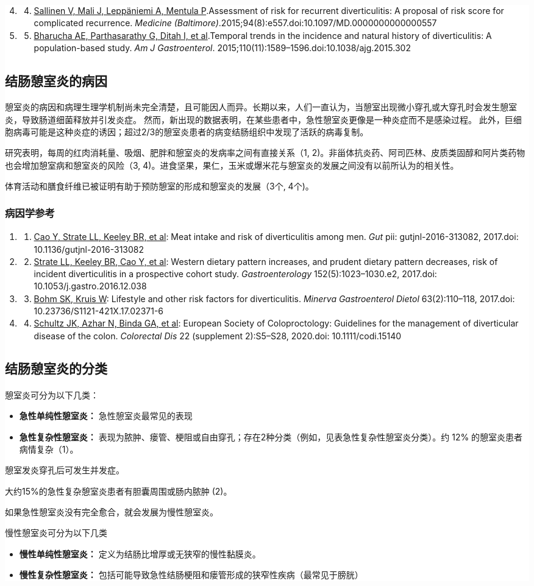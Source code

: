 4. 4. [Sallinen V, Mali J, Leppäniemi A, Mentula P](https://www.ncbi.nlm.nih.gov/pmc/articles/PMC4554145/).Assessment of risk for recurrent diverticulitis: A proposal of risk score for complicated recurrence. _Medicine (Baltimore)_.2015;94(8):e557.doi:10.1097/MD.0000000000000557

5. 5. [Bharucha AE, Parthasarathy G, Ditah I, et al](https://www.ncbi.nlm.nih.gov/pmc/articles/PMC4676761/).Temporal trends in the incidence and natural history of diverticulitis: A population-based study. _Am J Gastroenterol_. 2015;110(11):1589–1596.doi:10.1038/ajg.2015.302


## 结肠憩室炎的病因

憩室炎的病因和病理生理学机制尚未完全清楚，且可能因人而异。长期以来，人们一直认为，当憩室出现微小穿孔或大穿孔时会发生憩室炎，导致肠道细菌释放并引发炎症。 然而，新出现的数据表明，在某些患者中，急性憩室炎更像是一种炎症而不是感染过程。 此外，巨细胞病毒可能是这种炎症的诱因；超过2/3的憩室炎患者的病变结肠组织中发现了活跃的病毒复制。

研究表明，每周的红肉消耗量、吸烟、肥胖和憩室炎的发病率之间有直接关系（1, 2)。非甾体抗炎药、阿司匹林、皮质类固醇和阿片类药物也会增加憩室病和憩室炎的风险（3, 4)。进食坚果，果仁，玉米或爆米花与憩室炎的发展之间没有以前所认为的相关性。

体育活动和膳食纤维已被证明有助于预防憩室的形成和憩室炎的发展（3个, 4个)。

### 病因学参考

1. 1. [Cao Y, Strate LL, Keeley BR, et al](https://www.ncbi.nlm.nih.gov/pubmed/28069830): Meat intake and risk of diverticulitis among men. _Gut_ pii: gutjnl-2016-313082, 2017.doi: 10.1136/gutjnl-2016-313082

2. 2. [Strate LL, Keeley BR, Cao Y, et al](https://www.ncbi.nlm.nih.gov/pubmed/28065788/): Western dietary pattern increases, and prudent dietary pattern decreases, risk of incident diverticulitis in a prospective cohort study. _Gastroenterology_ 152(5):1023–1030.e2, 2017.doi: 10.1053/j.gastro.2016.12.038

3. 3. [Bohm SK, Kruis W](https://pubmed.ncbi.nlm.nih.gov/28150481/): Lifestyle and other risk factors for diverticulitis. _Minerva Gastroenterol Dietol_ 63(2):110–118, 2017.doi: 10.23736/S1121-421X.17.02371-6

4. 4. [Schultz JK, Azhar N, Binda GA, et al](https://pubmed.ncbi.nlm.nih.gov/32638537/): European Society of Coloproctology: Guidelines for the management of diverticular disease of the colon. _Colorectal Dis_ 22 (supplement 2):S5–S28, 2020.doi: 10.1111/codi.15140


## 结肠憩室炎的分类

憩室炎可分为以下几类：

- **急性单纯性憩室炎：** 急性憩室炎最常见的表现

- **急性复杂性憩室炎：** 表现为脓肿、瘘管、梗阻或自由穿孔；存在2种分类（例如，见表急性复杂性憩室炎分类）。约 12% 的憩室炎患者病情复杂（1）。


憩室发炎穿孔后可发生并发症。

大约15%的急性复杂憩室炎患者有胆囊周围或肠内脓肿 (2)。

如果急性憩室炎没有完全愈合，就会发展为慢性憩室炎。

慢性憩室炎可分为以下几类

- **慢性单纯性憩室炎：** 定义为结肠比增厚或无狭窄的慢性黏膜炎。

- **慢性复杂性憩室炎：** 包括可能导致急性结肠梗阻和瘘管形成的狭窄性疾病（最常见于膀胱）
